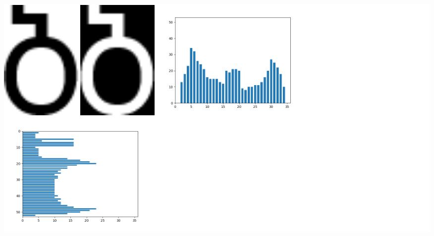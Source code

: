 <img src="./input/2.png" width="150"> <img src="./output/invert/2.png" width="150"> <img src="output/x/2.png" width="300"> <img src="output/y/2.png" width="300">
